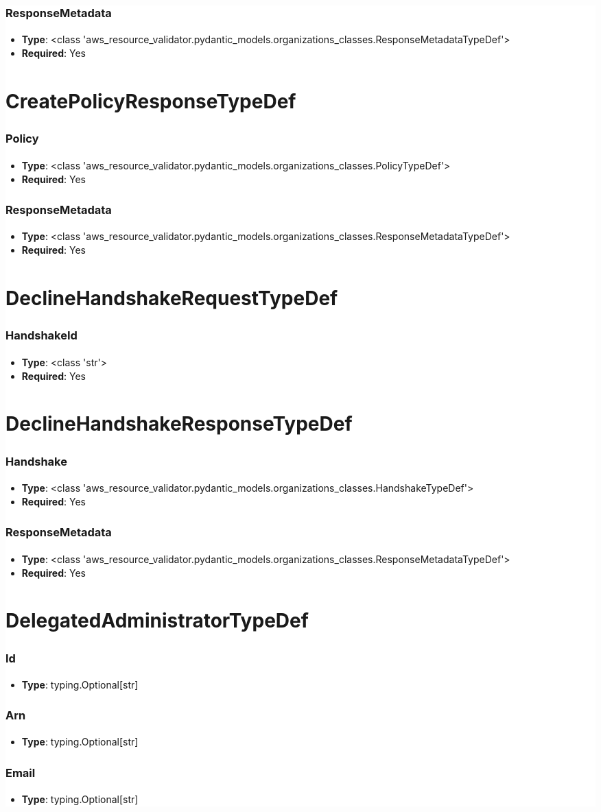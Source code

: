 ### ResponseMetadata
- **Type**: <class 'aws_resource_validator.pydantic_models.organizations_classes.ResponseMetadataTypeDef'>
- **Required**: Yes


# CreatePolicyResponseTypeDef

### Policy
- **Type**: <class 'aws_resource_validator.pydantic_models.organizations_classes.PolicyTypeDef'>
- **Required**: Yes

### ResponseMetadata
- **Type**: <class 'aws_resource_validator.pydantic_models.organizations_classes.ResponseMetadataTypeDef'>
- **Required**: Yes


# DeclineHandshakeRequestTypeDef

### HandshakeId
- **Type**: <class 'str'>
- **Required**: Yes


# DeclineHandshakeResponseTypeDef

### Handshake
- **Type**: <class 'aws_resource_validator.pydantic_models.organizations_classes.HandshakeTypeDef'>
- **Required**: Yes

### ResponseMetadata
- **Type**: <class 'aws_resource_validator.pydantic_models.organizations_classes.ResponseMetadataTypeDef'>
- **Required**: Yes


# DelegatedAdministratorTypeDef

### Id
- **Type**: typing.Optional[str]

### Arn
- **Type**: typing.Optional[str]

### Email
- **Type**: typing.Optional[str]
